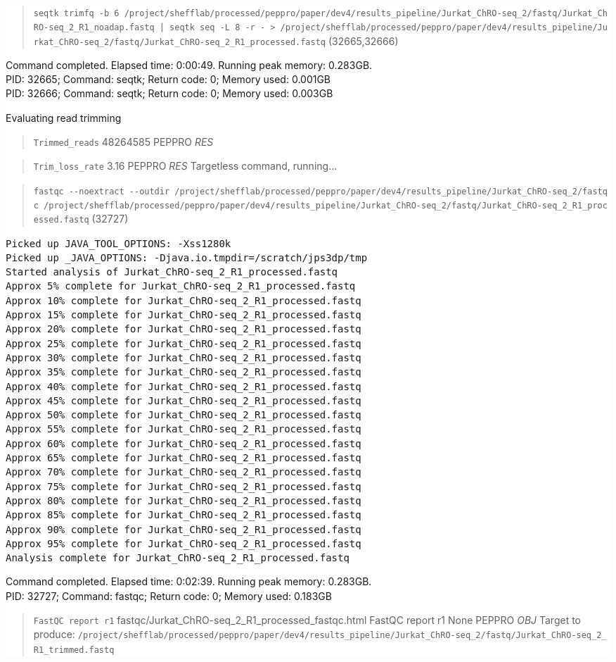
> `seqtk trimfq -b 6 /project/shefflab/processed/peppro/paper/dev4/results_pipeline/Jurkat_ChRO-seq_2/fastq/Jurkat_ChRO-seq_2_R1_noadap.fastq | seqtk seq -L 8 -r - > /project/shefflab/processed/peppro/paper/dev4/results_pipeline/Jurkat_ChRO-seq_2/fastq/Jurkat_ChRO-seq_2_R1_processed.fastq` (32665,32666)
<pre>
</pre>
Command completed. Elapsed time: 0:00:49. Running peak memory: 0.283GB.  
  PID: 32665;	Command: seqtk;	Return code: 0;	Memory used: 0.001GB  
  PID: 32666;	Command: seqtk;	Return code: 0;	Memory used: 0.003GB

Evaluating read trimming

> `Trimmed_reads`	48264585	PEPPRO	_RES_

> `Trim_loss_rate`	3.16	PEPPRO	_RES_
Targetless command, running...  

> `fastqc --noextract --outdir /project/shefflab/processed/peppro/paper/dev4/results_pipeline/Jurkat_ChRO-seq_2/fastqc /project/shefflab/processed/peppro/paper/dev4/results_pipeline/Jurkat_ChRO-seq_2/fastq/Jurkat_ChRO-seq_2_R1_processed.fastq` (32727)
<pre>
Picked up JAVA_TOOL_OPTIONS: -Xss1280k
Picked up _JAVA_OPTIONS: -Djava.io.tmpdir=/scratch/jps3dp/tmp
Started analysis of Jurkat_ChRO-seq_2_R1_processed.fastq
Approx 5% complete for Jurkat_ChRO-seq_2_R1_processed.fastq
Approx 10% complete for Jurkat_ChRO-seq_2_R1_processed.fastq
Approx 15% complete for Jurkat_ChRO-seq_2_R1_processed.fastq
Approx 20% complete for Jurkat_ChRO-seq_2_R1_processed.fastq
Approx 25% complete for Jurkat_ChRO-seq_2_R1_processed.fastq
Approx 30% complete for Jurkat_ChRO-seq_2_R1_processed.fastq
Approx 35% complete for Jurkat_ChRO-seq_2_R1_processed.fastq
Approx 40% complete for Jurkat_ChRO-seq_2_R1_processed.fastq
Approx 45% complete for Jurkat_ChRO-seq_2_R1_processed.fastq
Approx 50% complete for Jurkat_ChRO-seq_2_R1_processed.fastq
Approx 55% complete for Jurkat_ChRO-seq_2_R1_processed.fastq
Approx 60% complete for Jurkat_ChRO-seq_2_R1_processed.fastq
Approx 65% complete for Jurkat_ChRO-seq_2_R1_processed.fastq
Approx 70% complete for Jurkat_ChRO-seq_2_R1_processed.fastq
Approx 75% complete for Jurkat_ChRO-seq_2_R1_processed.fastq
Approx 80% complete for Jurkat_ChRO-seq_2_R1_processed.fastq
Approx 85% complete for Jurkat_ChRO-seq_2_R1_processed.fastq
Approx 90% complete for Jurkat_ChRO-seq_2_R1_processed.fastq
Approx 95% complete for Jurkat_ChRO-seq_2_R1_processed.fastq
Analysis complete for Jurkat_ChRO-seq_2_R1_processed.fastq
</pre>
Command completed. Elapsed time: 0:02:39. Running peak memory: 0.283GB.  
  PID: 32727;	Command: fastqc;	Return code: 0;	Memory used: 0.183GB

> `FastQC report r1`	fastqc/Jurkat_ChRO-seq_2_R1_processed_fastqc.html	FastQC report r1	None	PEPPRO	_OBJ_
Target to produce: `/project/shefflab/processed/peppro/paper/dev4/results_pipeline/Jurkat_ChRO-seq_2/fastq/Jurkat_ChRO-seq_2_R1_trimmed.fastq`  
